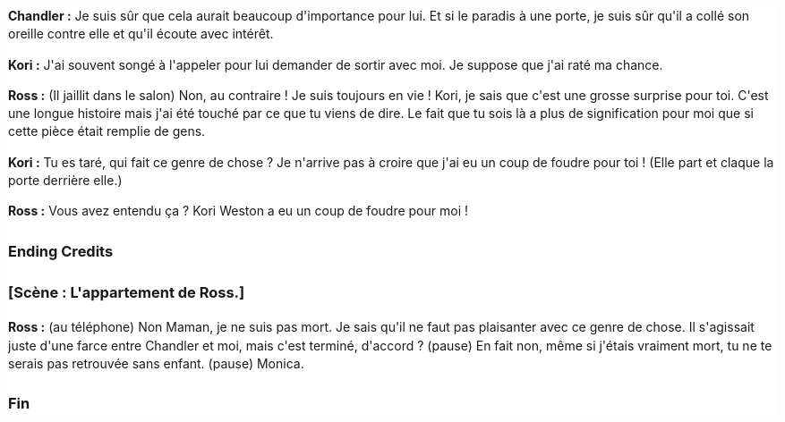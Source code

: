 **Chandler :** Je suis sûr que cela aurait beaucoup d'importance pour lui. Et si le paradis à une porte, je suis sûr qu'il a collé son oreille contre elle et qu'il écoute avec intérêt.

**Kori :** J'ai souvent songé à l'appeler pour lui demander de sortir avec moi. Je suppose que j'ai raté ma chance.

**Ross :** (Il jaillit dans le salon) Non, au contraire ! Je suis toujours en vie ! Kori, je sais que c'est une grosse surprise pour toi. C'est une longue histoire mais j'ai été touché par ce que tu viens de dire. Le fait que tu sois là a plus de signification pour moi que si cette pièce était remplie de gens.

**Kori :** Tu es taré, qui fait ce genre de chose ? Je n'arrive pas à croire que j'ai eu un coup de foudre pour toi ! (Elle part et claque la porte derrière elle.)

**Ross :** Vous avez entendu ça ? Kori Weston a eu un coup de foudre pour moi !

### Ending Credits

### [Scène : L'appartement de Ross.]

**Ross :** (au téléphone) Non Maman, je ne suis pas mort. Je sais qu'il ne faut pas plaisanter avec ce genre de chose. Il s'agissait juste d'une farce entre Chandler et moi, mais c'est terminé, d'accord ? (pause) En fait non, même si j'étais vraiment mort, tu ne te serais pas retrouvée sans enfant. (pause) Monica.

### Fin

